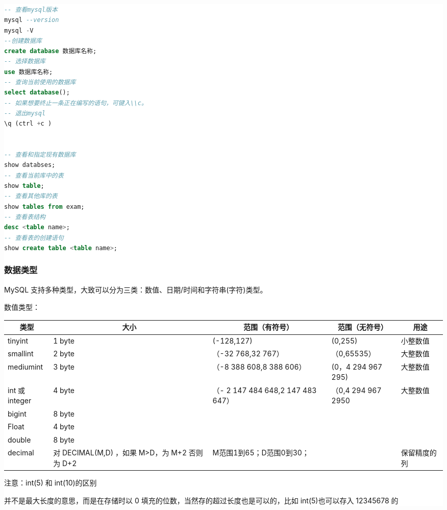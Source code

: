 ```sql
-- 查看mysql版本
mysql --version
mysql -V
--创建数据库
create database 数据库名称;
-- 选择数据库
use 数据库名称;
-- 查询当前使用的数据库
select database();
-- 如果想要终止一条正在编写的语句，可键入\\c。
-- 退出mysql
\q (ctrl +c )


-- 查看和指定现有数据库
show databses;
-- 查看当前库中的表
show table;
-- 查看其他库的表
show tables from exam;
-- 查看表结构
desc <table name>;
-- 查看表的创建语句
show create table <table name>;
```

### 数据类型

MySQL 支持多种类型，大致可以分为三类：数值、日期/时间和字符串(字符)类型。

数值类型：

| 类型           | 大小                                          | 范围（有符号）                    | 范围（无符号）     | 用途         |
| -------------- | --------------------------------------------- | --------------------------------- | ------------------ | ------------ |
| tinyint        | 1 byte                                        | (-128,127)                        | (0,255)            | 小整数值     |
| smallint       | 2 byte                                        | （-32 768,32 767）                | （0,65535）        | 大整数值     |
| mediumint      | 3 byte                                        | （-8 388 608,8 388 606）          | (0，4 294 967 295) | 大整数值     |
| int 或 integer | 4 byte                                        | （- 2 147 484 648,2 147 483 647） | （0,4 294 967 2950 | 大整数值     |
| bigint         | 8 byte                                        |                                   |                    |              |
| Float          | 4 byte                                        |                                   |                    |              |
| double         | 8 byte                                        |                                   |                    |              |
| decimal        | 对 DECIMAL(M,D) ，如果 M>D，为 M+2 否则为 D+2 | M范围1到65；D范围0到30；          |                    | 保留精度的列 |

注意：int(5) 和 int(10)的区别

并不是最大长度的意思，而是在存储时以 0 填充的位数，当然存的超过长度也是可以的，比如 int(5)也可以存入 12345678 的
